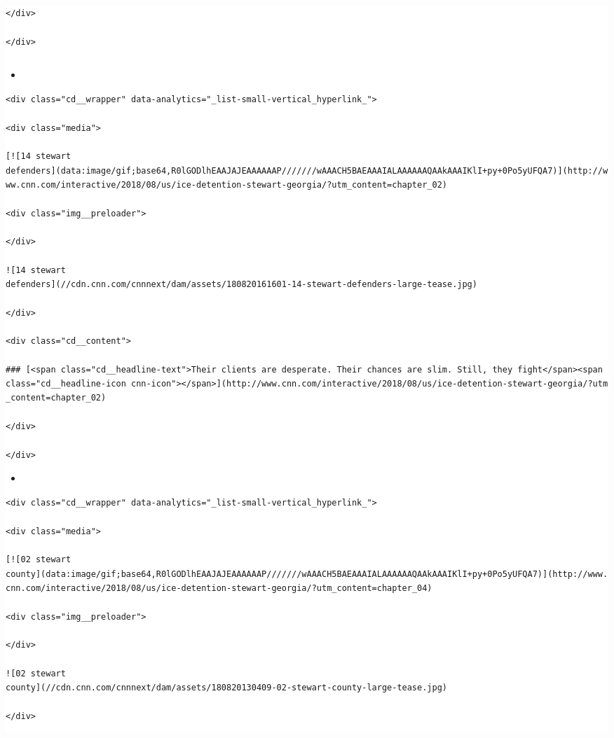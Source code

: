     </div>
    
    </div>

</div>

<div class="column zn__column--idx-1">

  - 
    
    <div class="cd__wrapper" data-analytics="_list-small-vertical_hyperlink_">
    
    <div class="media">
    
    [![14 stewart
    defenders](data:image/gif;base64,R0lGODlhEAAJAJEAAAAAAP///////wAAACH5BAEAAAIALAAAAAAQAAkAAAIKlI+py+0Po5yUFQA7)](http://www.cnn.com/interactive/2018/08/us/ice-detention-stewart-georgia/?utm_content=chapter_02)
    
    <div class="img__preloader">
    
    </div>
    
    ![14 stewart
    defenders](//cdn.cnn.com/cnnnext/dam/assets/180820161601-14-stewart-defenders-large-tease.jpg)
    
    </div>
    
    <div class="cd__content">
    
    ### [<span class="cd__headline-text">Their clients are desperate. Their chances are slim. Still, they fight</span><span class="cd__headline-icon cnn-icon"></span>](http://www.cnn.com/interactive/2018/08/us/ice-detention-stewart-georgia/?utm_content=chapter_02)
    
    </div>
    
    </div>

  - 
    
    <div class="cd__wrapper" data-analytics="_list-small-vertical_hyperlink_">
    
    <div class="media">
    
    [![02 stewart
    county](data:image/gif;base64,R0lGODlhEAAJAJEAAAAAAP///////wAAACH5BAEAAAIALAAAAAAQAAkAAAIKlI+py+0Po5yUFQA7)](http://www.cnn.com/interactive/2018/08/us/ice-detention-stewart-georgia/?utm_content=chapter_04)
    
    <div class="img__preloader">
    
    </div>
    
    ![02 stewart
    county](//cdn.cnn.com/cnnnext/dam/assets/180820130409-02-stewart-county-large-tease.jpg)
    
    </div>
    